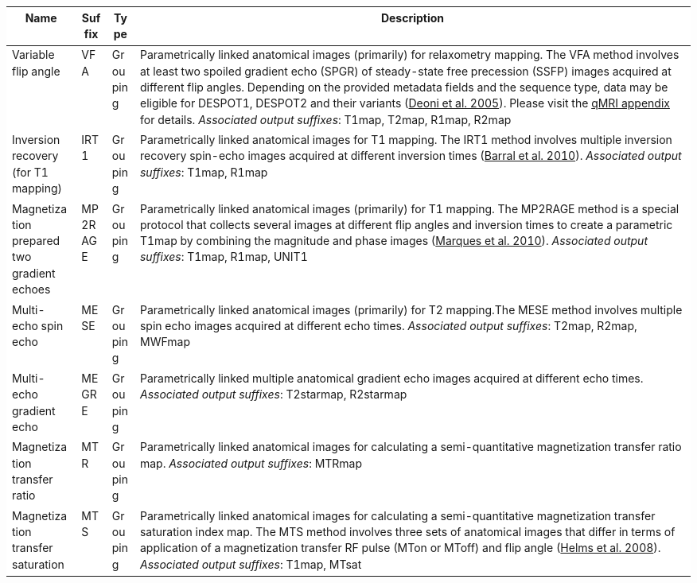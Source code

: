 | Name                                       | Suffix  | Type     | Description                                                                                                                                                                                                                                                                                                                                                                                                                                                                                                                                        |
|--------------------------------------------|---------|----------|----------------------------------------------------------------------------------------------------------------------------------------------------------------------------------------------------------------------------------------------------------------------------------------------------------------------------------------------------------------------------------------------------------------------------------------------------------------------------------------------------------------------------------------------------|
| Variable flip angle                        | VFA     | Grouping | Parametrically linked anatomical images (primarily) for relaxometry mapping. The VFA method involves at least two spoiled gradient echo (SPGR) of steady-state free precession (SSFP) images acquired at different flip angles. Depending on the provided metadata fields and the sequence type, data may be eligible for DESPOT1, DESPOT2 and their variants ([Deoni et al. 2005](https://onlinelibrary.wiley.com/doi/full/10.1002/mrm.20314)). Please visit the [qMRI appendix](#prioritylevels) for details. _Associated output suffixes_: T1map, T2map, R1map, R2map |
| Inversion recovery (for T1 mapping)        | IRT1    | Grouping | Parametrically linked anatomical images for T1 mapping. The IRT1 method involves multiple inversion recovery spin-echo images acquired at different inversion times ([Barral et al. 2010](https://onlinelibrary.wiley.com/doi/full/10.1002/mrm.22497)). _Associated output suffixes_: T1map, R1map                                                                                                                                                                                                                                                                                                                    |
| Magnetization prepared two gradient echoes | MP2RAGE | Grouping | Parametrically linked anatomical images (primarily) for T1 mapping. The MP2RAGE method is a special protocol that collects several images at different flip angles and inversion times to create a parametric T1map by combining the magnitude and phase images ([Marques et al. 2010](https://www.sciencedirect.com/science/article/pii/S1053811909010738?casa_token=u_CYBx4hi7IAAAAA:3w0cMTyU5jA1BdFs0s5oVcQeqF2tZho0iJ9d4N1kExfaX27v9-JnWacF6mbEp_lMKZ64CvoTl8k)). _Associated output suffixes_: T1map, R1map, UNIT1                                                                                                                                                                                                                 |
| Multi-echo spin echo                       | MESE    | Grouping | Parametrically linked anatomical images (primarily) for T2 mapping.The MESE method involves multiple spin echo images acquired at different echo times. _Associated output suffixes_: T2map, R2map, MWFmap                                                                                                                                                                                                                                                                                                                         |
| Multi-echo gradient echo                   | MEGRE   | Grouping | Parametrically linked multiple anatomical gradient echo images acquired at different echo times. _Associated output suffixes_: T2starmap, R2starmap                                                                                                                                                                                                                                                                                                                                             |
| Magnetization transfer ratio               | MTR     | Grouping | Parametrically linked anatomical images for calculating a semi-quantitative magnetization transfer ratio map. _Associated output suffixes_: MTRmap                                                                                                                                                                                                                                                                                                                                                                                 |
| Magnetization transfer saturation          | MTS     | Grouping | Parametrically linked anatomical images for calculating a semi-quantitative magnetization transfer saturation index map. The MTS method involves three sets of anatomical images that differ in terms of application of a magnetization transfer RF pulse (MTon or MToff) and flip angle ([Helms et al. 2008](https://onlinelibrary.wiley.com/doi/full/10.1002/mrm.21732)). _Associated output suffixes_: T1map, MTsat                                                                                                                                                                                               |